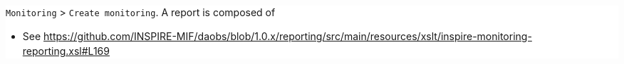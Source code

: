 ```Monitoring``` > ```Create monitoring```. A report is composed of

* See https://github.com/INSPIRE-MIF/daobs/blob/1.0.x/reporting/src/main/resources/xslt/inspire-monitoring-reporting.xsl#L169


